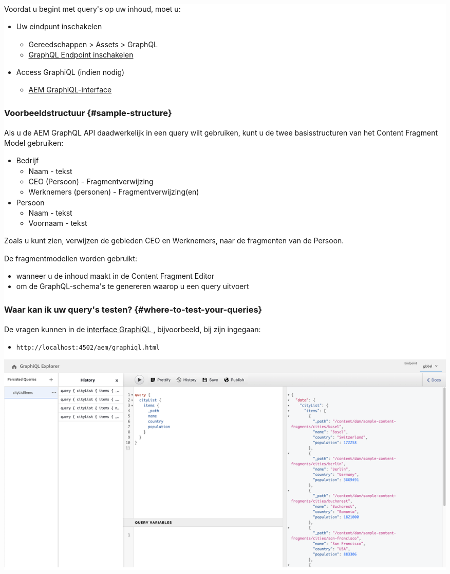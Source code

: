 Voordat u begint met query&#39;s op uw inhoud, moet u:

* Uw eindpunt inschakelen
   * Gereedschappen > Assets > GraphQL
   * [GraphQL Endpoint inschakelen](/help/sites-developing/headless/graphql-api/graphql-endpoint.md#enabling-graphql-endpoint)

* Access GraphiQL (indien nodig)
   * [AEM GraphiQL-interface](/help/sites-developing/headless/graphql-api/graphql-api-content-fragments.md#graphiql-interface)

### Voorbeeldstructuur {#sample-structure}

Als u de AEM GraphQL API daadwerkelijk in een query wilt gebruiken, kunt u de twee basisstructuren van het Content Fragment Model gebruiken:

* Bedrijf
   * Naam - tekst
   * CEO (Persoon) - Fragmentverwijzing
   * Werknemers (personen) - Fragmentverwijzing(en)
* Persoon
   * Naam - tekst
   * Voornaam - tekst

Zoals u kunt zien, verwijzen de gebieden CEO en Werknemers, naar de fragmenten van de Persoon.

De fragmentmodellen worden gebruikt:

* wanneer u de inhoud maakt in de Content Fragment Editor
* om de GraphQL-schema&#39;s te genereren waarop u een query uitvoert

### Waar kan ik uw query&#39;s testen? {#where-to-test-your-queries}

De vragen kunnen in de [ interface GraphiQL ](/help/sites-developing/headless/graphql-api/graphiql-ide.md), bijvoorbeeld, bij zijn ingegaan:

* `http://localhost:4502/aem/graphiql.html`

![ GraphiQL Interface ](assets/graphiql-interface.png " GraphiQL Interface ")
